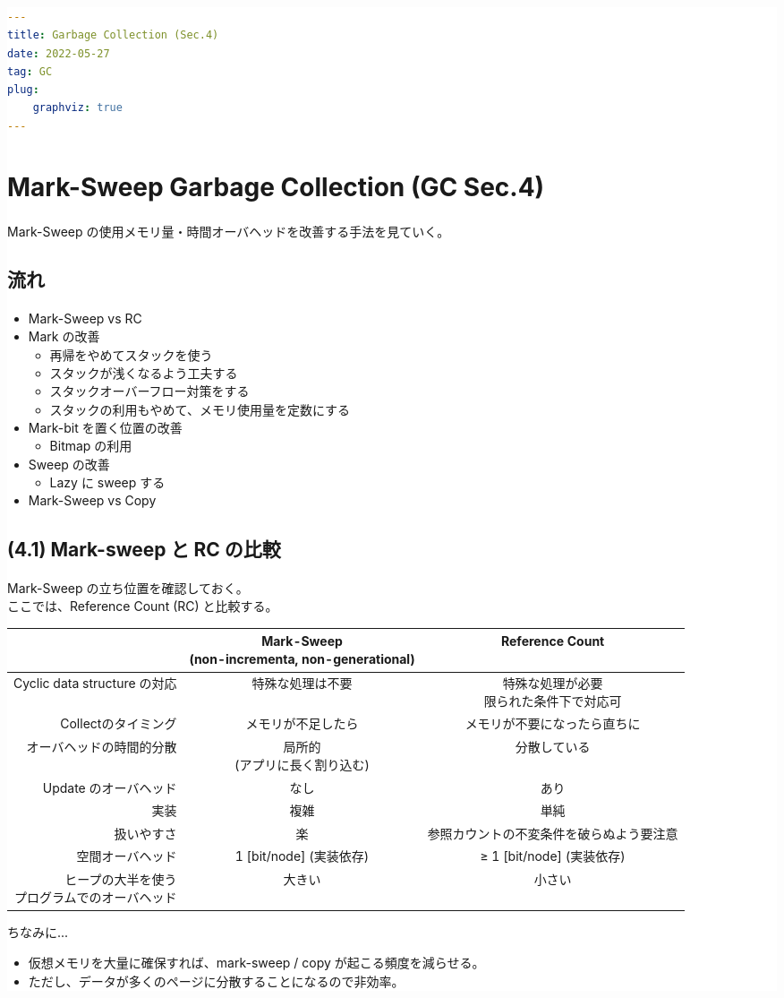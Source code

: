 ```yaml
---
title: Garbage Collection (Sec.4)
date: 2022-05-27
tag: GC
plug:
    graphviz: true
---
```


# Mark-Sweep Garbage Collection (GC Sec.4)
Mark-Sweep の使用メモリ量・時間オーバヘッドを改善する手法を見ていく。

## 流れ
- Mark-Sweep vs RC
- Mark の改善
   - 再帰をやめてスタックを使う
   - スタックが浅くなるよう工夫する
   - スタックオーバーフロー対策をする
   - スタックの利用もやめて、メモリ使用量を定数にする
- Mark-bit を置く位置の改善
   - Bitmap の利用
- Sweep の改善
   - Lazy に sweep する
- Mark-Sweep vs Copy

## (4.1) Mark-sweep と RC の比較
Mark-Sweep の立ち位置を確認しておく。<br>
ここでは、Reference Count (RC) と比較する。

|                                                  | Mark-Sweep<br>(non-incrementa, non-generational) |              Reference Count               |
| -----------------------------------------------: | :----------------------------------------------: | :----------------------------------------: |
|                     Cyclic data structure の対応 |                 特殊な処理は不要                 | 特殊な処理が必要<br>限られた条件下で対応可 |
|                              Collectのタイミング |                メモリが不足したら                |        メモリが不要になったら直ちに        |
|                         オーバヘッドの時間的分散 |         局所的<br>(アプリに長く割り込む)         |                分散している                |
|                            Update のオーバヘッド |                       なし                       |                    あり                    |
|                                             実装 |                       複雑                       |                    単純                    |
|                                       扱いやすさ |                        楽                        |  参照カウントの不変条件を破らぬよう要注意  |
|                                 空間オーバヘッド |            1 \[bit/node\] (実装依存)             |      $\geq$ 1 \[bit/node\] (実装依存)      |
| ヒープの大半を使う<br>プログラムでのオーバヘッド |                      大きい                      |                   小さい                   |

ちなみに...
- 仮想メモリを大量に確保すれば、mark-sweep / copy が起こる頻度を減らせる。
- ただし、データが多くのページに分散することになるので非効率。
